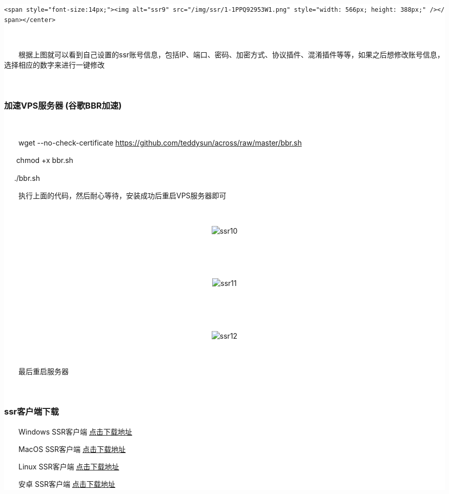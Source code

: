 	<span style="font-size:14px;"><img alt="ssr9" src="/img/ssr/1-1PPQ92953W1.png" style="width: 566px; height: 388px;" /></span></center>
<p>
	&nbsp;</p>
<p>
	<span style="font-size:14px;">　　根据上图就可以看到自己设置的ssr账号信息，包括IP、端口、密码、加密方式、协议插件、混淆插件等等，如果之后想修改账号信息，选择相应的数字来进行一键修改</span></p>
<p>
	<span style="font-size:14px;">　　</span></p>
<h3>
	加速VPS服务器 (谷歌BBR加速)</h3>
<p>
	　　</p>
<p>
	<span style="font-size:14px;">　　wget --no-check-certificate <a href="https://github.com/teddysun/across/raw/master/bbr.sh">https://github.com/teddysun/across/raw/master/bbr.sh</a></span></p>
<p>
	<span style="font-size:14px;">&nbsp; &nbsp; &nbsp; chmod +x bbr.sh</span></p>
<p>
	<span style="font-size:14px;">&nbsp; &nbsp; &nbsp;./bbr.sh</span></p>
<p>
	<span style="font-size:14px;">　　执行上面的代码，然后耐心等待，安装成功后重启VPS服务器即可</span></p>
<p>
	<span style="font-size:14px;">　　</span></p>
<center>
	<span style="font-size:14px;"><img alt="ssr10" src="/img/ssr/1-1PPQ93022553.png" style="width: 800px; height: 160px;" /></span></center>
<p>
	&nbsp;</p>
<p>
	<span style="font-size:14px;">　　</span></p>
<center>
	<span style="font-size:14px;"><img alt="ssr11" src="/img/ssr/1-1PPQ93052W4.png" style="width: 420px; height: 68px;" /></span></center>
<p>
	&nbsp;</p>
<p>
	<span style="font-size:14px;">　　</span></p>
<center>
	<span style="font-size:14px;"><img alt="ssr12" src="/img/ssr/1-1PPQ9311O46.png" style="width: 625px; height: 259px;" /></span></center>
<p>
	&nbsp;</p>
<p>
	<span style="font-size:14px;">　　最后重启服务器</span></p>
<p>
	<span style="font-size:14px;">　　</span></p>
<h3>
	ssr客户端下载</h3>
<p>
	<span style="font-size:14px;">　　Windows SSR客户端 <a href="https://github.com/shadowsocksr-backup/shadowsocksr-csharp/releases" target="_blank">点击下载地址</a></span></p>
<p>
	<span style="font-size:14px;">　　MacOS SSR客户端 <a href="https://github.com/shadowsocksr-backup/ShadowsocksX-NG/releases" target="_blank">点击下载地址</a></span></p>
<p>
	<span style="font-size:14px;">　　Linux SSR客户端 <a href="https://github.com/erguotou520/electron-ssr/releases" target="_blank">点击下载地址</a></span></p>
<p>
	<span style="font-size:14px;">　　安卓 SSR客户端 <a href="https://github.com/shadowsocksr-backup/shadowsocksr-android/releases/download/3.4.0.8/shadowsocksr-release.apk" target="_blank">点击下载地址</a></span></p>
<p>